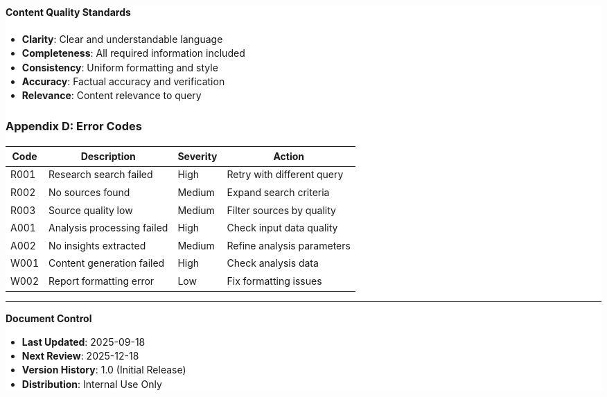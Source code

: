 #### Content Quality Standards
- **Clarity**: Clear and understandable language
- **Completeness**: All required information included
- **Consistency**: Uniform formatting and style
- **Accuracy**: Factual accuracy and verification
- **Relevance**: Content relevance to query

### Appendix D: Error Codes

| Code | Description | Severity | Action |
|------|-------------|----------|---------|
| R001 | Research search failed | High | Retry with different query |
| R002 | No sources found | Medium | Expand search criteria |
| R003 | Source quality low | Medium | Filter sources by quality |
| A001 | Analysis processing failed | High | Check input data quality |
| A002 | No insights extracted | Medium | Refine analysis parameters |
| W001 | Content generation failed | High | Check analysis data |
| W002 | Report formatting error | Low | Fix formatting issues |

---

**Document Control**
- **Last Updated**: 2025-09-18
- **Next Review**: 2025-12-18
- **Version History**: 1.0 (Initial Release)
- **Distribution**: Internal Use Only
